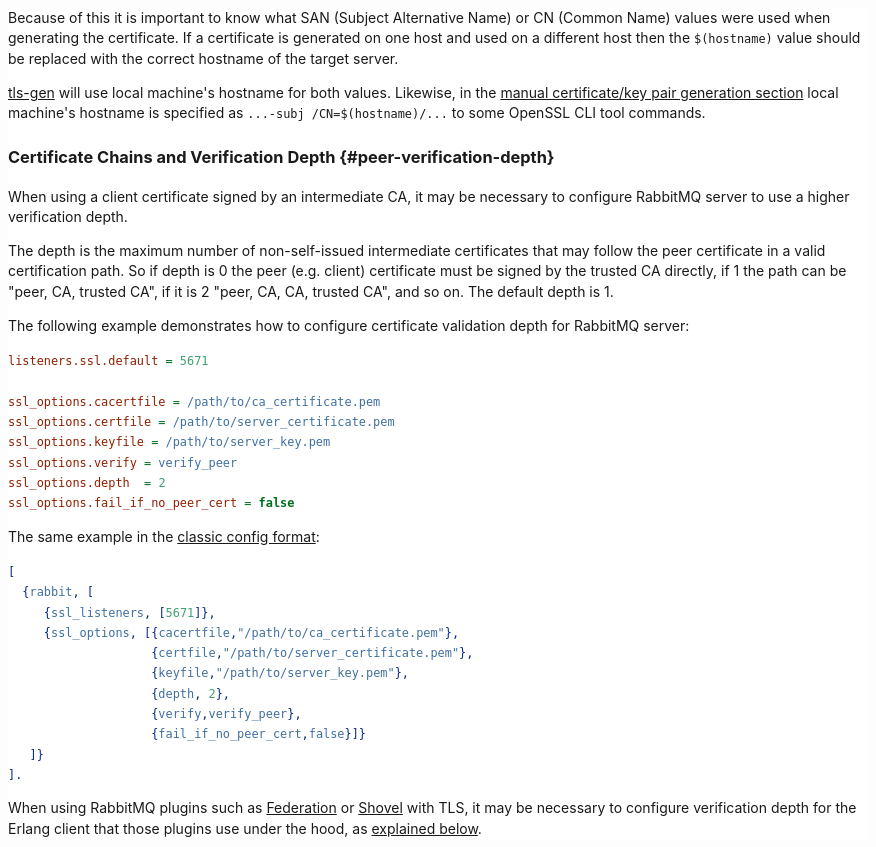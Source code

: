 Because of this it is important to know what SAN (Subject Alternative Name) or CN (Common Name) values
were used when generating the certificate. If a certificate is generated on one host and used
on a different host then the `$(hostname)` value should be replaced with the correct hostname of the target server.

[tls-gen](#automatic-certificate-generation) will use local machine's hostname for both values.
Likewise, in the [manual certificate/key pair generation section](#manual-certificate-generation) local machine's hostname is specified as
`...-subj /CN=$(hostname)/...` to some OpenSSL CLI tool commands.

### Certificate Chains and Verification Depth {#peer-verification-depth}

When using a client certificate signed by an intermediate CA, it may be necessary
to configure RabbitMQ server to use a higher verification depth.

The depth is the maximum number of non-self-issued intermediate certificates that
may follow the peer certificate in a valid certification path.
So if depth is 0 the peer (e.g. client) certificate must be signed by the trusted CA directly,
if 1 the path can be "peer, CA, trusted CA", if it is 2 "peer, CA, CA, trusted CA", and so on.
The default depth is 1.

The following example demonstrates how to configure certificate validation depth for
RabbitMQ server:

```ini
listeners.ssl.default = 5671

ssl_options.cacertfile = /path/to/ca_certificate.pem
ssl_options.certfile = /path/to/server_certificate.pem
ssl_options.keyfile = /path/to/server_key.pem
ssl_options.verify = verify_peer
ssl_options.depth  = 2
ssl_options.fail_if_no_peer_cert = false
```

The same example in the [classic config format](./configure#config-file):

```erlang
[
  {rabbit, [
     {ssl_listeners, [5671]},
     {ssl_options, [{cacertfile,"/path/to/ca_certificate.pem"},
                    {certfile,"/path/to/server_certificate.pem"},
                    {keyfile,"/path/to/server_key.pem"},
                    {depth, 2},
                    {verify,verify_peer},
                    {fail_if_no_peer_cert,false}]}
   ]}
].
```

When using RabbitMQ plugins such as [Federation](./federation) or [Shovel](./shovel) with TLS,
it may be necessary to configure verification depth for the Erlang client that those plugins use under the hood,
as [explained below](#erlang-client).
